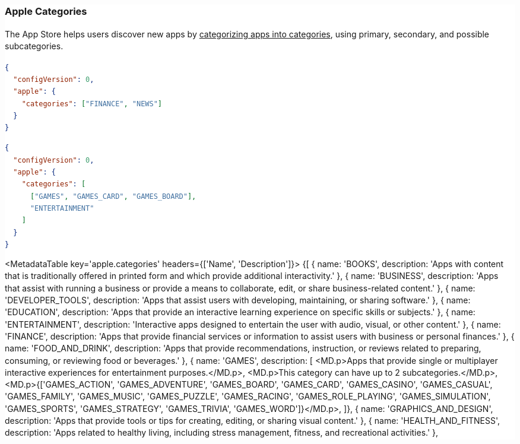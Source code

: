 ### Apple Categories

The App Store helps users discover new apps by [categorizing apps into categories](https://developer.apple.com/app-store/categories/), using primary, secondary, and possible subcategories.

<Collapsible summary="Primary and secondary category">
  <CodeBlocksTable tabs={['store.config.json']} style={{ marginTop: 0 }}>

```json
{
  "configVersion": 0,
  "apple": {
    "categories": ["FINANCE", "NEWS"]
  }
}
```

  </CodeBlocksTable>
</Collapsible>

<Collapsible summary="Primary, subcategories, and secondary category">
  <CodeBlocksTable tabs={['store.config.json']} style={{ marginTop: 0 }}>

```json
{
  "configVersion": 0,
  "apple": {
    "categories": [
      ["GAMES", "GAMES_CARD", "GAMES_BOARD"],
      "ENTERTAINMENT"
    ]
  }
}
```

  </CodeBlocksTable>
</Collapsible>

<MetadataTable key='apple.categories' headers={['Name', 'Description']}>
{[
  { name: 'BOOKS', description: 'Apps with content that is traditionally offered in printed form and which provide additional interactivity.' },
  { name: 'BUSINESS', description: 'Apps that assist with running a business or provide a means to collaborate, edit, or share business-related content.' },
  { name: 'DEVELOPER_TOOLS', description: 'Apps that assist users with developing, maintaining, or sharing software.' },
  { name: 'EDUCATION', description: 'Apps that provide an interactive learning experience on specific skills or subjects.' },
  { name: 'ENTERTAINMENT', description: 'Interactive apps designed to entertain the user with audio, visual, or other content.' },
  { name: 'FINANCE', description: 'Apps that provide financial services or information to assist users with business or personal finances.' },
  { name: 'FOOD_AND_DRINK', description: 'Apps that provide recommendations, instruction, or reviews related to preparing, consuming, or reviewing food or beverages.' },
  { name: 'GAMES', description: [
    <MD.p>Apps that provide single or multiplayer interactive experiences for entertainment purposes.</MD.p>,
    <MD.p>This category can have up to 2 subcategories.</MD.p>,
    <MD.p><MetadataSubcategories>{['GAMES_ACTION', 'GAMES_ADVENTURE', 'GAMES_BOARD', 'GAMES_CARD', 'GAMES_CASINO', 'GAMES_CASUAL', 'GAMES_FAMILY', 'GAMES_MUSIC', 'GAMES_PUZZLE', 'GAMES_RACING', 'GAMES_ROLE_PLAYING', 'GAMES_SIMULATION', 'GAMES_SPORTS', 'GAMES_STRATEGY', 'GAMES_TRIVIA', 'GAMES_WORD']}</MetadataSubcategories></MD.p>,
  ]},
  { name: 'GRAPHICS_AND_DESIGN', description: 'Apps that provide tools or tips for creating, editing, or sharing visual content.' },
  { name: 'HEALTH_AND_FITNESS', description: 'Apps related to healthy living, including stress management, fitness, and recreational activities.' },